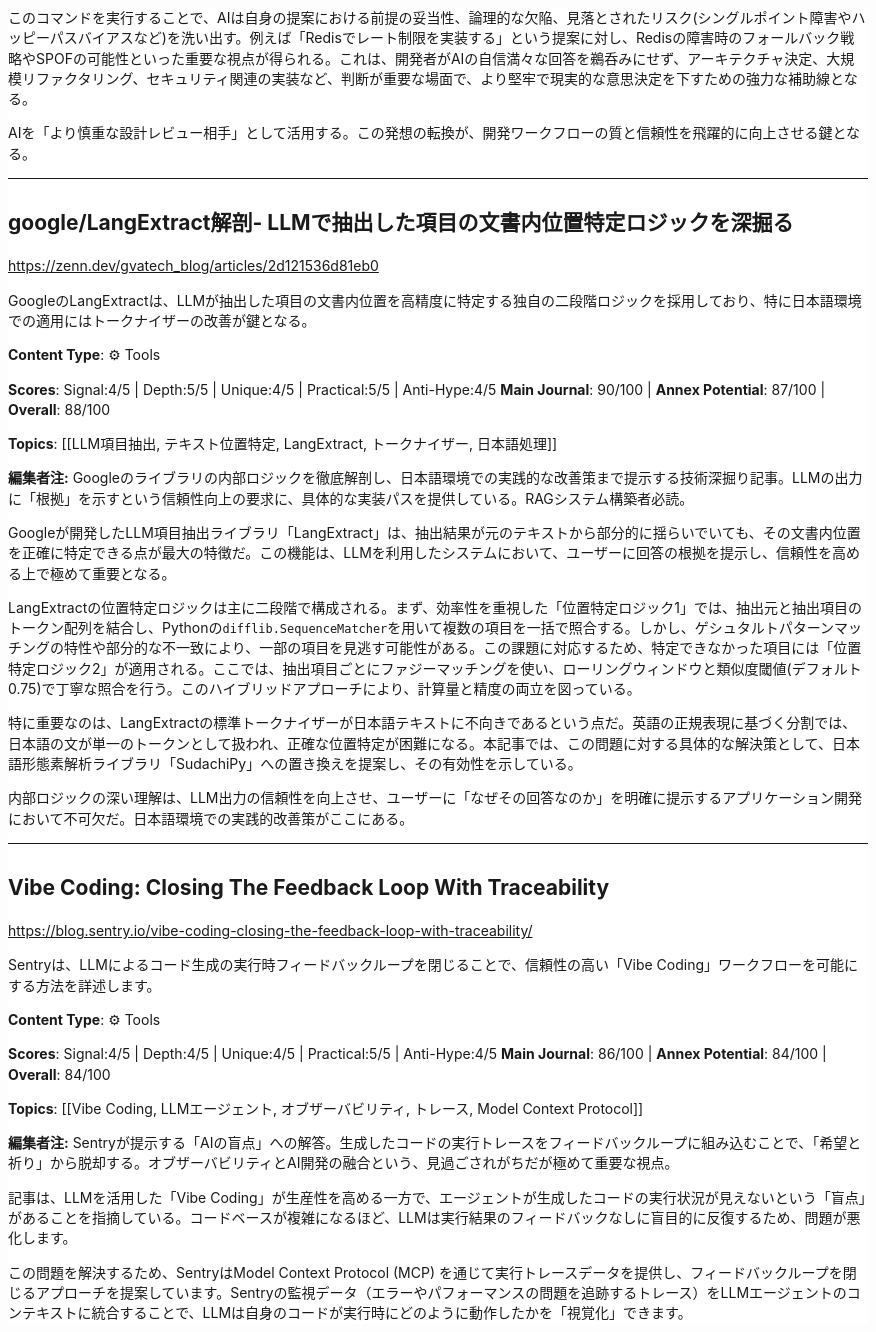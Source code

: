このコマンドを実行することで、AIは自身の提案における前提の妥当性、論理的な欠陥、見落とされたリスク(シングルポイント障害やハッピーパスバイアスなど)を洗い出す。例えば「Redisでレート制限を実装する」という提案に対し、Redisの障害時のフォールバック戦略やSPOFの可能性といった重要な視点が得られる。これは、開発者がAIの自信満々な回答を鵜呑みにせず、アーキテクチャ決定、大規模リファクタリング、セキュリティ関連の実装など、判断が重要な場面で、より堅牢で現実的な意思決定を下すための強力な補助線となる。

AIを「より慎重な設計レビュー相手」として活用する。この発想の転換が、開発ワークフローの質と信頼性を飛躍的に向上させる鍵となる。

---

## google/LangExtract解剖- LLMで抽出した項目の文書内位置特定ロジックを深掘る

https://zenn.dev/gvatech_blog/articles/2d121536d81eb0

GoogleのLangExtractは、LLMが抽出した項目の文書内位置を高精度に特定する独自の二段階ロジックを採用しており、特に日本語環境での適用にはトークナイザーの改善が鍵となる。

**Content Type**: ⚙️ Tools

**Scores**: Signal:4/5 | Depth:5/5 | Unique:4/5 | Practical:5/5 | Anti-Hype:4/5
**Main Journal**: 90/100 | **Annex Potential**: 87/100 | **Overall**: 88/100

**Topics**: [[LLM項目抽出, テキスト位置特定, LangExtract, トークナイザー, 日本語処理]]

**編集者注:** Googleのライブラリの内部ロジックを徹底解剖し、日本語環境での実践的な改善策まで提示する技術深掘り記事。LLMの出力に「根拠」を示すという信頼性向上の要求に、具体的な実装パスを提供している。RAGシステム構築者必読。

Googleが開発したLLM項目抽出ライブラリ「LangExtract」は、抽出結果が元のテキストから部分的に揺らいでいても、その文書内位置を正確に特定できる点が最大の特徴だ。この機能は、LLMを利用したシステムにおいて、ユーザーに回答の根拠を提示し、信頼性を高める上で極めて重要となる。

LangExtractの位置特定ロジックは主に二段階で構成される。まず、効率性を重視した「位置特定ロジック1」では、抽出元と抽出項目のトークン配列を結合し、Pythonの`difflib.SequenceMatcher`を用いて複数の項目を一括で照合する。しかし、ゲシュタルトパターンマッチングの特性や部分的な不一致により、一部の項目を見逃す可能性がある。この課題に対応するため、特定できなかった項目には「位置特定ロジック2」が適用される。ここでは、抽出項目ごとにファジーマッチングを使い、ローリングウィンドウと類似度閾値(デフォルト0.75)で丁寧な照合を行う。このハイブリッドアプローチにより、計算量と精度の両立を図っている。

特に重要なのは、LangExtractの標準トークナイザーが日本語テキストに不向きであるという点だ。英語の正規表現に基づく分割では、日本語の文が単一のトークンとして扱われ、正確な位置特定が困難になる。本記事では、この問題に対する具体的な解決策として、日本語形態素解析ライブラリ「SudachiPy」への置き換えを提案し、その有効性を示している。

内部ロジックの深い理解は、LLM出力の信頼性を向上させ、ユーザーに「なぜその回答なのか」を明確に提示するアプリケーション開発において不可欠だ。日本語環境での実践的改善策がここにある。

---

## Vibe Coding: Closing The Feedback Loop With Traceability

https://blog.sentry.io/vibe-coding-closing-the-feedback-loop-with-traceability/

Sentryは、LLMによるコード生成の実行時フィードバックループを閉じることで、信頼性の高い「Vibe Coding」ワークフローを可能にする方法を詳述します。

**Content Type**: ⚙️ Tools

**Scores**: Signal:4/5 | Depth:4/5 | Unique:4/5 | Practical:5/5 | Anti-Hype:4/5
**Main Journal**: 86/100 | **Annex Potential**: 84/100 | **Overall**: 84/100

**Topics**: [[Vibe Coding, LLMエージェント, オブザーバビリティ, トレース, Model Context Protocol]]

**編集者注:** Sentryが提示する「AIの盲点」への解答。生成したコードの実行トレースをフィードバックループに組み込むことで、「希望と祈り」から脱却する。オブザーバビリティとAI開発の融合という、見過ごされがちだが極めて重要な視点。

記事は、LLMを活用した「Vibe Coding」が生産性を高める一方で、エージェントが生成したコードの実行状況が見えないという「盲点」があることを指摘している。コードベースが複雑になるほど、LLMは実行結果のフィードバックなしに盲目的に反復するため、問題が悪化します。

この問題を解決するため、SentryはModel Context Protocol (MCP) を通じて実行トレースデータを提供し、フィードバックループを閉じるアプローチを提案しています。Sentryの監視データ（エラーやパフォーマンスの問題を追跡するトレース）をLLMエージェントのコンテキストに統合することで、LLMは自身のコードが実行時にどのように動作したかを「視覚化」できます。

